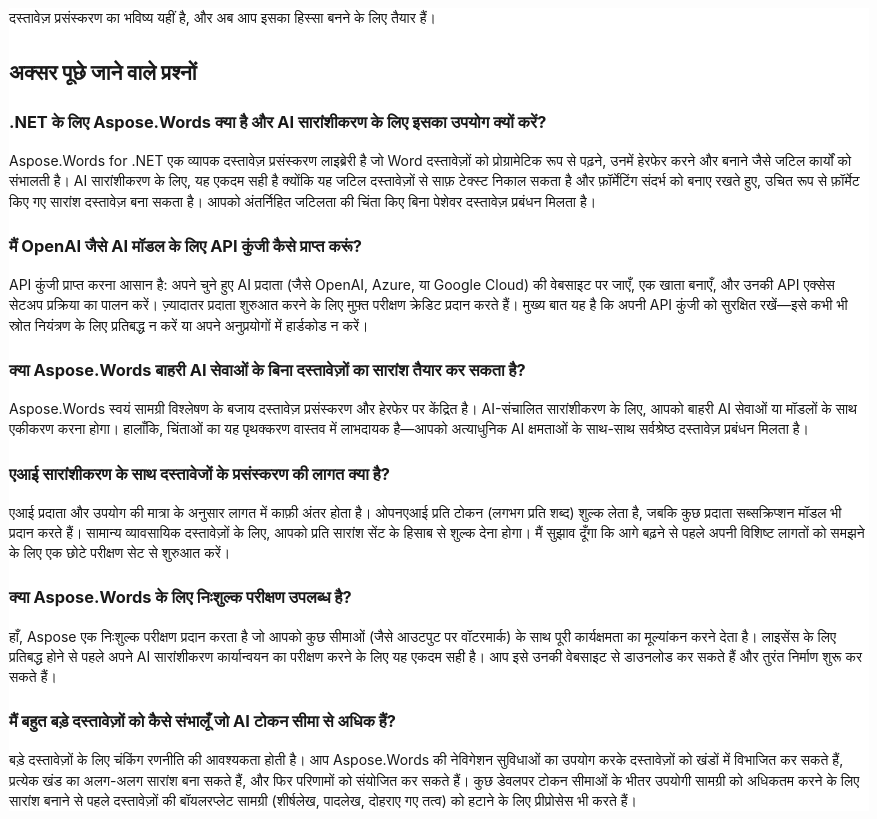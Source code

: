 दस्तावेज़ प्रसंस्करण का भविष्य यहीं है, और अब आप इसका हिस्सा बनने के लिए तैयार हैं।

## अक्सर पूछे जाने वाले प्रश्नों

### .NET के लिए Aspose.Words क्या है और AI सारांशीकरण के लिए इसका उपयोग क्यों करें?

Aspose.Words for .NET एक व्यापक दस्तावेज़ प्रसंस्करण लाइब्रेरी है जो Word दस्तावेज़ों को प्रोग्रामेटिक रूप से पढ़ने, उनमें हेरफेर करने और बनाने जैसे जटिल कार्यों को संभालती है। AI सारांशीकरण के लिए, यह एकदम सही है क्योंकि यह जटिल दस्तावेज़ों से साफ़ टेक्स्ट निकाल सकता है और फ़ॉर्मेटिंग संदर्भ को बनाए रखते हुए, उचित रूप से फ़ॉर्मेट किए गए सारांश दस्तावेज़ बना सकता है। आपको अंतर्निहित जटिलता की चिंता किए बिना पेशेवर दस्तावेज़ प्रबंधन मिलता है।

### मैं OpenAI जैसे AI मॉडल के लिए API कुंजी कैसे प्राप्त करूं?

API कुंजी प्राप्त करना आसान है: अपने चुने हुए AI प्रदाता (जैसे OpenAI, Azure, या Google Cloud) की वेबसाइट पर जाएँ, एक खाता बनाएँ, और उनकी API एक्सेस सेटअप प्रक्रिया का पालन करें। ज़्यादातर प्रदाता शुरुआत करने के लिए मुफ़्त परीक्षण क्रेडिट प्रदान करते हैं। मुख्य बात यह है कि अपनी API कुंजी को सुरक्षित रखें—इसे कभी भी स्रोत नियंत्रण के लिए प्रतिबद्ध न करें या अपने अनुप्रयोगों में हार्डकोड न करें।

### क्या Aspose.Words बाहरी AI सेवाओं के बिना दस्तावेज़ों का सारांश तैयार कर सकता है?

Aspose.Words स्वयं सामग्री विश्लेषण के बजाय दस्तावेज़ प्रसंस्करण और हेरफेर पर केंद्रित है। AI-संचालित सारांशीकरण के लिए, आपको बाहरी AI सेवाओं या मॉडलों के साथ एकीकरण करना होगा। हालाँकि, चिंताओं का यह पृथक्करण वास्तव में लाभदायक है—आपको अत्याधुनिक AI क्षमताओं के साथ-साथ सर्वश्रेष्ठ दस्तावेज़ प्रबंधन मिलता है।

### एआई सारांशीकरण के साथ दस्तावेजों के प्रसंस्करण की लागत क्या है?

एआई प्रदाता और उपयोग की मात्रा के अनुसार लागत में काफ़ी अंतर होता है। ओपनएआई प्रति टोकन (लगभग प्रति शब्द) शुल्क लेता है, जबकि कुछ प्रदाता सब्सक्रिप्शन मॉडल भी प्रदान करते हैं। सामान्य व्यावसायिक दस्तावेज़ों के लिए, आपको प्रति सारांश सेंट के हिसाब से शुल्क देना होगा। मैं सुझाव दूँगा कि आगे बढ़ने से पहले अपनी विशिष्ट लागतों को समझने के लिए एक छोटे परीक्षण सेट से शुरुआत करें।

### क्या Aspose.Words के लिए निःशुल्क परीक्षण उपलब्ध है?

हाँ, Aspose एक निःशुल्क परीक्षण प्रदान करता है जो आपको कुछ सीमाओं (जैसे आउटपुट पर वॉटरमार्क) के साथ पूरी कार्यक्षमता का मूल्यांकन करने देता है। लाइसेंस के लिए प्रतिबद्ध होने से पहले अपने AI सारांशीकरण कार्यान्वयन का परीक्षण करने के लिए यह एकदम सही है। आप इसे उनकी वेबसाइट से डाउनलोड कर सकते हैं और तुरंत निर्माण शुरू कर सकते हैं।

### मैं बहुत बड़े दस्तावेज़ों को कैसे संभालूँ जो AI टोकन सीमा से अधिक हैं?

बड़े दस्तावेज़ों के लिए चंकिंग रणनीति की आवश्यकता होती है। आप Aspose.Words की नेविगेशन सुविधाओं का उपयोग करके दस्तावेज़ों को खंडों में विभाजित कर सकते हैं, प्रत्येक खंड का अलग-अलग सारांश बना सकते हैं, और फिर परिणामों को संयोजित कर सकते हैं। कुछ डेवलपर टोकन सीमाओं के भीतर उपयोगी सामग्री को अधिकतम करने के लिए सारांश बनाने से पहले दस्तावेज़ों की बॉयलरप्लेट सामग्री (शीर्षलेख, पादलेख, दोहराए गए तत्व) को हटाने के लिए प्रीप्रोसेस भी करते हैं।
